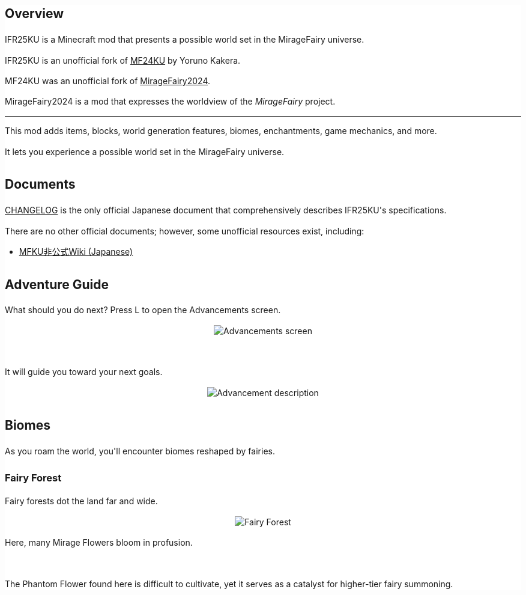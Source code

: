 ## Overview

IFR25KU is a Minecraft mod that presents a possible world set in the MirageFairy universe.

IFR25KU is an unofficial fork of [MF24KU](https://modrinth.com/mod/miragefairy2024-kakera-unofficial) by Yoruno Kakera.

MF24KU was an unofficial fork of [MirageFairy2024](https://modrinth.com/mod/miragefairy2024).

MirageFairy2024 is a mod that expresses the worldview of the <i>MirageFairy</i> project.

---

This mod adds items, blocks, world generation features, biomes, enchantments, game mechanics, and more.

It lets you experience a possible world set in the MirageFairy universe.

## Documents

[CHANGELOG](https://mirrgieriana.github.io/IFR25KU/CHANGELOG.html) is the only official Japanese document that comprehensively describes IFR25KU's specifications.

There are no other official documents; however, some unofficial resources exist, including:

- [MFKU非公式Wiki (Japanese)](https://wikiwiki.jp/mifai2024/)

## Adventure Guide

What should you do next? Press L to open the Advancements screen.

<p><div style="text-align: center;"><img alt="Advancements screen" src="https://raw.githubusercontent.com/MirrgieRiana/wiki_data/refs/heads/main/assets/9d4b145be73d124a862dc5fadb65ccb6e187cbd5.png"></div></p>

<div><br></div>

It will guide you toward your next goals.

<p><div style="text-align: center;"><img alt="Advancement description" src="https://raw.githubusercontent.com/MirrgieRiana/wiki_data/refs/heads/main/assets/30f0425c308ccc1ae482775fddd8ee7959046d1d.png"></div></p>

## Biomes

As you roam the world, you'll encounter biomes reshaped by fairies.

### Fairy Forest

Fairy forests dot the land far and wide.

<p><div style="text-align: center;"><img alt="Fairy Forest" src="https://raw.githubusercontent.com/MirrgieRiana/wiki_data/refs/heads/main/assets/1952646971c206beff58fa3791a177a2bbc533bd_0.webp"></div></p>

Here, many Mirage Flowers bloom in profusion.

<div><br></div>

The Phantom Flower found here is difficult to cultivate, yet it serves as a catalyst for higher-tier fairy summoning.
